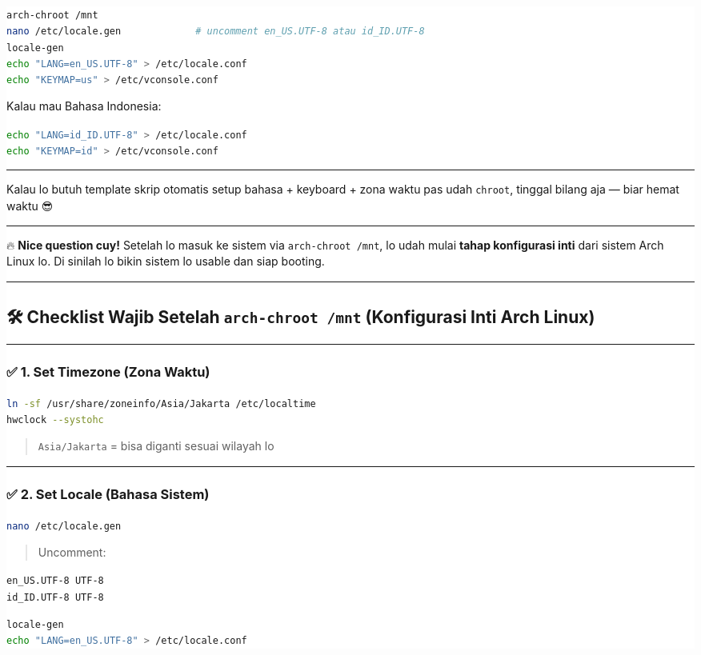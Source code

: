 ```bash
arch-chroot /mnt
nano /etc/locale.gen             # uncomment en_US.UTF-8 atau id_ID.UTF-8
locale-gen
echo "LANG=en_US.UTF-8" > /etc/locale.conf
echo "KEYMAP=us" > /etc/vconsole.conf
```

Kalau mau Bahasa Indonesia:

```bash
echo "LANG=id_ID.UTF-8" > /etc/locale.conf
echo "KEYMAP=id" > /etc/vconsole.conf
```

---

Kalau lo butuh template skrip otomatis setup bahasa + keyboard + zona waktu pas udah `chroot`, tinggal bilang aja — biar hemat waktu 😎

---

🔥 **Nice question cuy!** Setelah lo masuk ke sistem via `arch-chroot /mnt`, lo udah mulai **tahap konfigurasi inti** dari sistem Arch Linux lo. Di sinilah lo bikin sistem lo usable dan siap booting.

---

## 🛠️ **Checklist Wajib Setelah `arch-chroot /mnt` (Konfigurasi Inti Arch Linux)**

---

### ✅ 1. **Set Timezone (Zona Waktu)**

```bash
ln -sf /usr/share/zoneinfo/Asia/Jakarta /etc/localtime
hwclock --systohc
```

> `Asia/Jakarta` = bisa diganti sesuai wilayah lo

---

### ✅ 2. **Set Locale (Bahasa Sistem)**

```bash
nano /etc/locale.gen
```

> Uncomment:

```
en_US.UTF-8 UTF-8
id_ID.UTF-8 UTF-8
```

```bash
locale-gen
echo "LANG=en_US.UTF-8" > /etc/locale.conf
```
